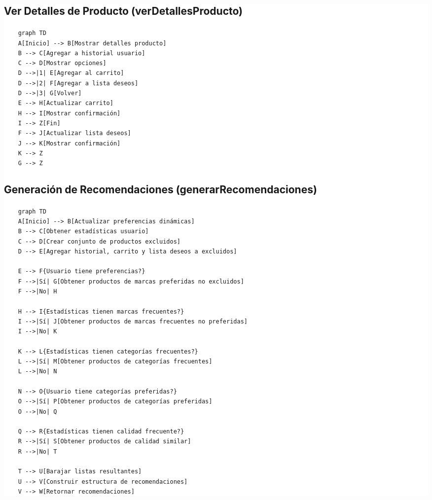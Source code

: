 ## Ver Detalles de Producto (verDetallesProducto)

```mermaid
    graph TD
    A[Inicio] --> B[Mostrar detalles producto]
    B --> C[Agregar a historial usuario]
    C --> D[Mostrar opciones]
    D -->|1| E[Agregar al carrito]
    D -->|2| F[Agregar a lista deseos]
    D -->|3| G[Volver]
    E --> H[Actualizar carrito]
    H --> I[Mostrar confirmación]
    I --> Z[Fin]
    F --> J[Actualizar lista deseos]
    J --> K[Mostrar confirmación]
    K --> Z
    G --> Z
```

## Generación de Recomendaciones (generarRecomendaciones)

```mermaid
    graph TD
    A[Inicio] --> B[Actualizar preferencias dinámicas]
    B --> C[Obtener estadísticas usuario]
    C --> D[Crear conjunto de productos excluidos]
    D --> E[Agregar historial, carrito y lista deseos a excluidos]
    
    E --> F{Usuario tiene preferencias?}
    F -->|Sí| G[Obtener productos de marcas preferidas no excluidos]
    F -->|No| H
    
    H --> I{Estadísticas tienen marcas frecuentes?}
    I -->|Sí| J[Obtener productos de marcas frecuentes no preferidas]
    I -->|No| K
    
    K --> L{Estadísticas tienen categorías frecuentes?}
    L -->|Sí| M[Obtener productos de categorías frecuentes]
    L -->|No| N
    
    N --> O{Usuario tiene categorías preferidas?}
    O -->|Sí| P[Obtener productos de categorías preferidas]
    O -->|No| Q
    
    Q --> R{Estadísticas tienen calidad frecuente?}
    R -->|Sí| S[Obtener productos de calidad similar]
    R -->|No| T
    
    T --> U[Barajar listas resultantes]
    U --> V[Construir estructura de recomendaciones]
    V --> W[Retornar recomendaciones]
```
